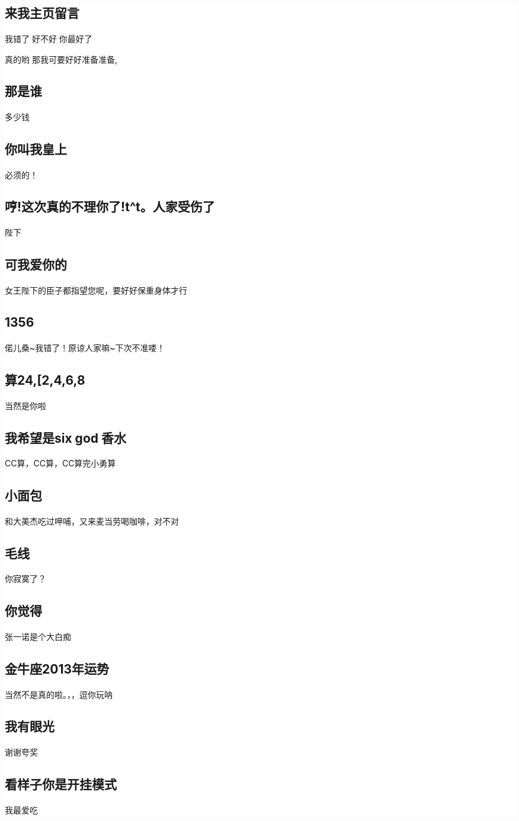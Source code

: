 ## 来我主页留言
我错了  好不好
你最好了

真的哟  那我可要好好准备准备,

## 那是谁
多少钱

## 你叫我皇上
必须的！

## 哼!这次真的不理你了!t^t。人家受伤了
陛下

## 可我爱你的
女王陛下的臣子都指望您呢，要好好保重身体才行

## 1356
偌儿桑~我错了！原谅人家嘛~下次不准喽！

## 算24,[2,4,6,8
当然是你啦

## 我希望是six god 香水
CC算，CC算，CC算完小勇算

## 小面包
和大美杰吃过呷哺，又来麦当劳喝咖啡，对不对

## 毛线
你寂寞了？

## 你觉得
张一诺是个大白痴

## 金牛座2013年运势
当然不是真的啦。，，逗你玩呐

## 我有眼光
谢谢夸奖

## 看样子你是开挂模式
我最爱吃
